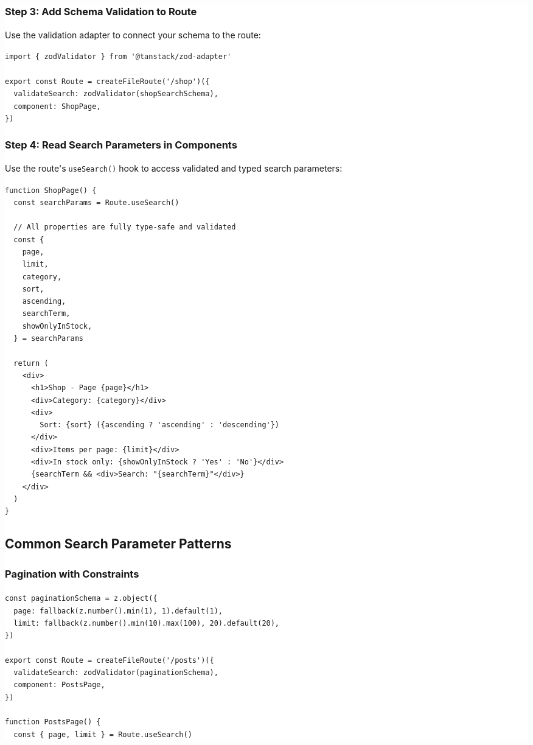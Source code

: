 ### Step 3: Add Schema Validation to Route

Use the validation adapter to connect your schema to the route:

```tsx
import { zodValidator } from '@tanstack/zod-adapter'

export const Route = createFileRoute('/shop')({
  validateSearch: zodValidator(shopSearchSchema),
  component: ShopPage,
})
```

### Step 4: Read Search Parameters in Components

Use the route's `useSearch()` hook to access validated and typed search parameters:

```tsx
function ShopPage() {
  const searchParams = Route.useSearch()

  // All properties are fully type-safe and validated
  const {
    page,
    limit,
    category,
    sort,
    ascending,
    searchTerm,
    showOnlyInStock,
  } = searchParams

  return (
    <div>
      <h1>Shop - Page {page}</h1>
      <div>Category: {category}</div>
      <div>
        Sort: {sort} ({ascending ? 'ascending' : 'descending'})
      </div>
      <div>Items per page: {limit}</div>
      <div>In stock only: {showOnlyInStock ? 'Yes' : 'No'}</div>
      {searchTerm && <div>Search: "{searchTerm}"</div>}
    </div>
  )
}
```

## Common Search Parameter Patterns

### Pagination with Constraints

```tsx
const paginationSchema = z.object({
  page: fallback(z.number().min(1), 1).default(1),
  limit: fallback(z.number().min(10).max(100), 20).default(20),
})

export const Route = createFileRoute('/posts')({
  validateSearch: zodValidator(paginationSchema),
  component: PostsPage,
})

function PostsPage() {
  const { page, limit } = Route.useSearch()

```